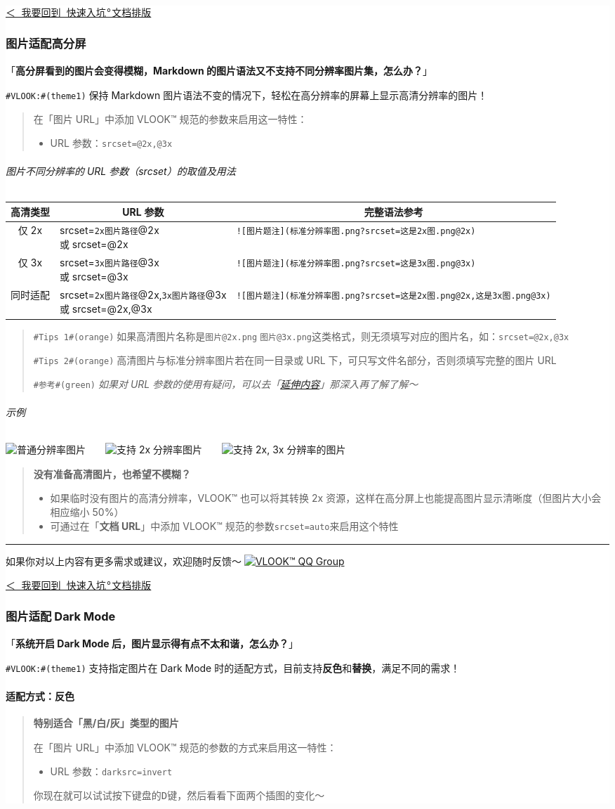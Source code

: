 [<kbd>＜ 我要回到 快速入坑°文档排版</kbd>](#快速入坑°文档排版)

### 图片适配高分屏

「**高分屏看到的图片会变得模糊，Markdown 的图片语法又不支持不同分辨率图片集，怎么办？**」

`#VLOOK:#(theme1)` 保持 Markdown 图片语法不变的情况下，轻松在高分辨率的屏幕上显示高清分辨率的图片！

> 在「图片 URL」中添加 VLOOK™ 规范的参数来启用这一特性：
>
> - URL 参数：`srcset=@2x,@3x`

###### 图片不同分辨率的 URL 参数（srcset）的取值及用法

| 高清类型 | URL 参数                                                     | 完整语法参考                                                 |
| :------: | ------------------------------------------------------------ | ------------------------------------------------------------ |
|  仅 2x   | srcset=`2x图片路径`@2x<br />或 srcset=@2x                    | `![图片题注](标准分辨率图.png?srcset=这是2x图.png@2x)`       |
|  仅 3x   | srcset=`3x图片路径`@3x<br />或 srcset=@3x                    | `![图片题注](标准分辨率图.png?srcset=这是3x图.png@3x)`       |
| 同时适配 | srcset=`2x图片路径`@2x,`3x图片路径`@3x<br />或 srcset=@2x,@3x | `![图片题注](标准分辨率图.png?srcset=这是2x图.png@2x,这是3x图.png@3x)` |

> `#Tips 1#(orange)` 如果高清图片名称是`图片@2x.png` `图片@3x.png`这类格式，则无须填写对应的图片名，如：`srcset=@2x,@3x`
>
> `#Tips 2#(orange)` 高清图片与标准分辨率图片若在同一目录或 URL 下，可只写文件名部分，否则须填写完整的图片 URL
>
> `#参考#(green)` *如果对 URL 参数的使用有疑问，可以去「[延伸内容](#延伸内容)」那深入再了解了解～*

###### 示例

![普通分辨率图片](https://cdn.jsdelivr.net/gh/MadMaxChow/VLOOKres@master/pic/iphone-home-light.png?mode=figure&padding=true&darksrc=iphone-home-dark.png)　　![支持 2x 分辨率图片](https://cdn.jsdelivr.net/gh/MadMaxChow/VLOOKres@master/pic/iphone-home-light.png?mode=figure&padding=true&darksrc=iphone-home-dark.png&srcset=@2x&darksrcset=@2x)　　![支持 2x, 3x 分辨率的图片](https://cdn.jsdelivr.net/gh/MadMaxChow/VLOOKres@master/pic/iphone-home-light.png?mode=figure&padding=true&darksrc=iphone-home-dark.png&srcset=@2x,@3x&darksrcset=@2x,@3x)

> **没有准备高清图片，也希望不模糊？**
>
> - 如果临时没有图片的高清分辨率，VLOOK™ 也可以将其转换 2x 资源，这样在高分屏上也能提高图片显示清晰度（但图片大小会相应缩小 50%）
>- 可通过在「**文档 URL**」中添加 VLOOK™ 规范的参数`srcset=auto`来启用这个特性

---

如果你对以上内容有更多需求或建议，欢迎随时反馈～ [![VLOOK™ QQ Group](https://cdn.jsdelivr.net/gh/MadMaxChow/VLOOKres@master/pic/feedback-light.svg?mode=logo&darksrc=feedback-dark.svg)](https://qm.qq.com/cgi-bin/qm/qr?k=oB8wpFG_4SEMf1CL9qVy-jMw0CMfSwff&jump_from=webapi&lnkcss=none)

[<kbd>＜ 我要回到 快速入坑°文档排版</kbd>](#快速入坑°文档排版)

### 图片适配 Dark Mode

「**系统开启 Dark Mode 后，图片显示得有点不太和谐，怎么办？**」

`#VLOOK:#(theme1)` 支持指定图片在 Dark Mode 时的适配方式，目前支持**反色**和**替换**，满足不同的需求！

#### 适配方式：反色

> **特别适合「黑/白/灰」类型的图片**
>
> 在「图片 URL」中添加 VLOOK™ 规范的参数的方式来启用这一特性：
>
> - URL 参数：`darksrc=invert`
>
> 你现在就可以试试按下键盘的<kbd>D</kbd>键，然后看看下面两个插图的变化～
